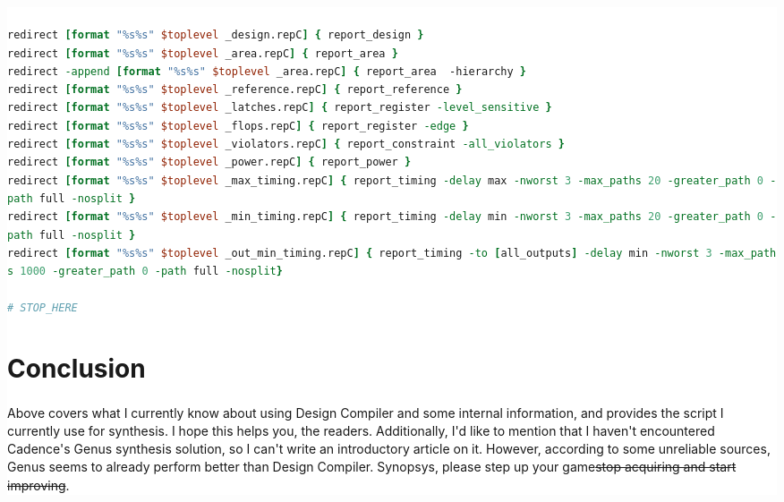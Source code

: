 ```tcl

redirect [format "%s%s" $toplevel _design.repC] { report_design }
redirect [format "%s%s" $toplevel _area.repC] { report_area }
redirect -append [format "%s%s" $toplevel _area.repC] { report_area  -hierarchy }
redirect [format "%s%s" $toplevel _reference.repC] { report_reference }
redirect [format "%s%s" $toplevel _latches.repC] { report_register -level_sensitive }
redirect [format "%s%s" $toplevel _flops.repC] { report_register -edge }
redirect [format "%s%s" $toplevel _violators.repC] { report_constraint -all_violators }
redirect [format "%s%s" $toplevel _power.repC] { report_power }
redirect [format "%s%s" $toplevel _max_timing.repC] { report_timing -delay max -nworst 3 -max_paths 20 -greater_path 0 -path full -nosplit }
redirect [format "%s%s" $toplevel _min_timing.repC] { report_timing -delay min -nworst 3 -max_paths 20 -greater_path 0 -path full -nosplit }
redirect [format "%s%s" $toplevel _out_min_timing.repC] { report_timing -to [all_outputs] -delay min -nworst 3 -max_paths 1000 -greater_path 0 -path full -nosplit}

# STOP_HERE
```

# Conclusion

Above covers what I currently know about using Design Compiler and some internal information, and provides the script I currently use for synthesis. I hope this helps you, the readers. Additionally, I'd like to mention that I haven't encountered Cadence's Genus synthesis solution, so I can't write an introductory article on it. However, according to some unreliable sources, Genus seems to already perform better than Design Compiler. Synopsys, please step up your game~~stop acquiring and start improving~~.